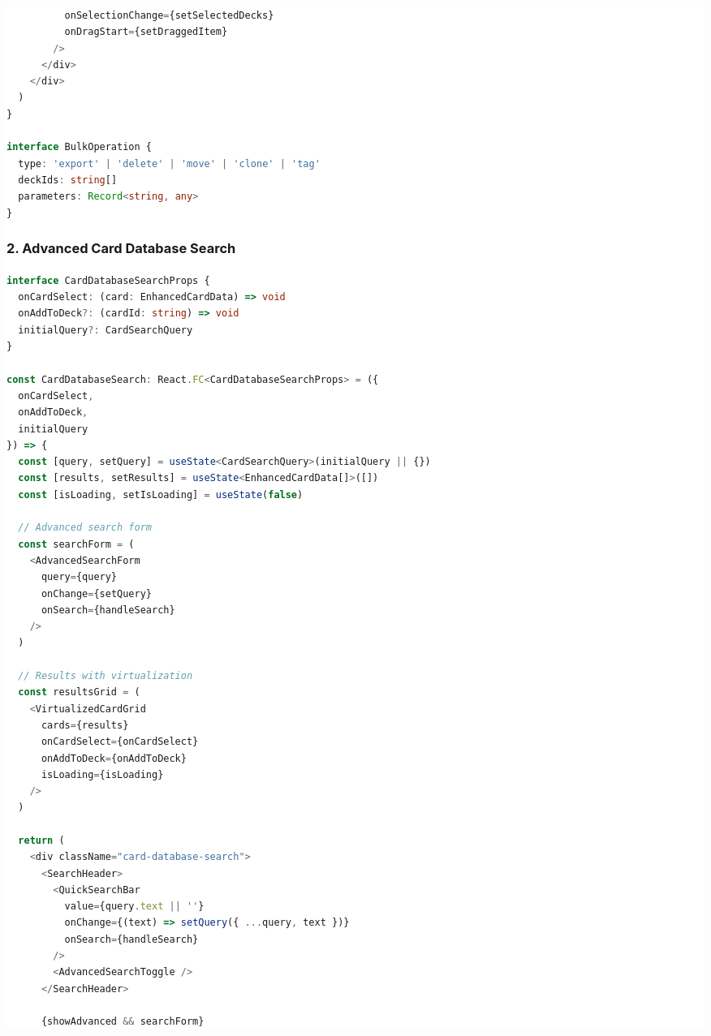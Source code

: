```typescript
          onSelectionChange={setSelectedDecks}
          onDragStart={setDraggedItem}
        />
      </div>
    </div>
  )
}

interface BulkOperation {
  type: 'export' | 'delete' | 'move' | 'clone' | 'tag'
  deckIds: string[]
  parameters: Record<string, any>
}
```

### 2. Advanced Card Database Search
```typescript
interface CardDatabaseSearchProps {
  onCardSelect: (card: EnhancedCardData) => void
  onAddToDeck?: (cardId: string) => void
  initialQuery?: CardSearchQuery
}

const CardDatabaseSearch: React.FC<CardDatabaseSearchProps> = ({
  onCardSelect,
  onAddToDeck,
  initialQuery
}) => {
  const [query, setQuery] = useState<CardSearchQuery>(initialQuery || {})
  const [results, setResults] = useState<EnhancedCardData[]>([])
  const [isLoading, setIsLoading] = useState(false)
  
  // Advanced search form
  const searchForm = (
    <AdvancedSearchForm
      query={query}
      onChange={setQuery}
      onSearch={handleSearch}
    />
  )
  
  // Results with virtualization
  const resultsGrid = (
    <VirtualizedCardGrid
      cards={results}
      onCardSelect={onCardSelect}
      onAddToDeck={onAddToDeck}
      isLoading={isLoading}
    />
  )
  
  return (
    <div className="card-database-search">
      <SearchHeader>
        <QuickSearchBar
          value={query.text || ''}
          onChange={(text) => setQuery({ ...query, text })}
          onSearch={handleSearch}
        />
        <AdvancedSearchToggle />
      </SearchHeader>
      
      {showAdvanced && searchForm}
```
